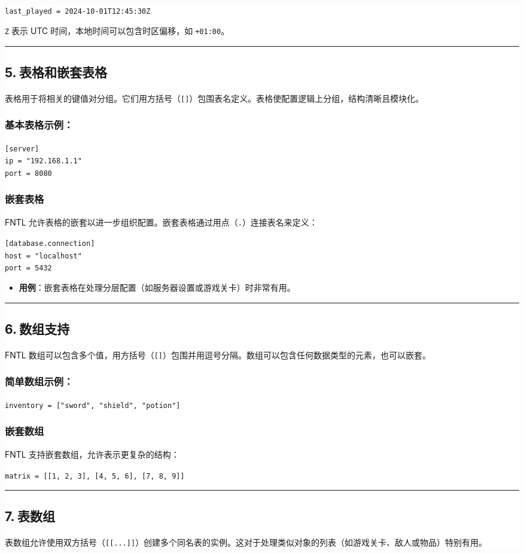 ```fntl
last_played = 2024-10-01T12:45:30Z
```

`Z` 表示 UTC 时间，本地时间可以包含时区偏移，如 `+01:00`。

---

## 5. 表格和嵌套表格

表格用于将相关的键值对分组。它们用方括号（`[]`）包围表名定义。表格使配置逻辑上分组，结构清晰且模块化。

### 基本表格示例：
```fntl
[server]
ip = "192.168.1.1"
port = 8080
```

### 嵌套表格

FNTL 允许表格的嵌套以进一步组织配置。嵌套表格通过用点（`.`）连接表名来定义：

```fntl
[database.connection]
host = "localhost"
port = 5432
```

- **用例**：嵌套表格在处理分层配置（如服务器设置或游戏关卡）时非常有用。

---

## 6. 数组支持

FNTL 数组可以包含多个值，用方括号（`[]`）包围并用逗号分隔。数组可以包含任何数据类型的元素，也可以嵌套。

### 简单数组示例：
```fntl
inventory = ["sword", "shield", "potion"]
```

### 嵌套数组

FNTL 支持嵌套数组，允许表示更复杂的结构：
```fntl
matrix = [[1, 2, 3], [4, 5, 6], [7, 8, 9]]
```

---

## 7. 表数组

表数组允许使用双方括号（`[[...]]`）创建多个同名表的实例。这对于处理类似对象的列表（如游戏关卡、敌人或物品）特别有用。
